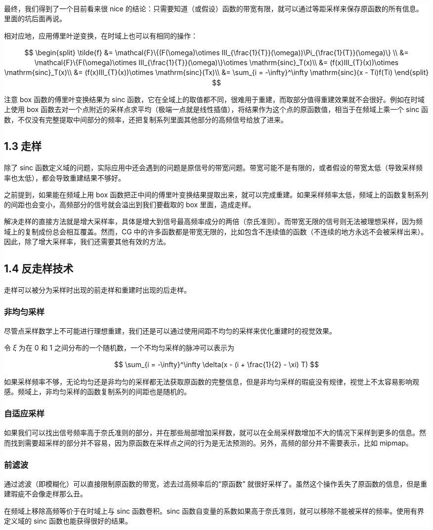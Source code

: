 最终，我们得到了一个目前看来很 nice 的结论：只需要知道（或假设）函数的带宽有限，就可以通过等距采样来保存原函数的所有信息。里面的坑后面再说。

相对应地，应用傅里叶逆变换，在时域上也可以有相同的操作：

$$
\begin{split}
\tilde{f} 
&= \mathcal{F}\{(F(\omega)\otimes III_{\frac{1}{T}}(\omega))\Pi_{\frac{1}{T}}(\omega)\} \\
&= \mathcal{F}\{F(\omega)\otimes III_{\frac{1}{T}}(\omega)\}\otimes \mathrm{sinc}_T(x)\\
&= (f(x)III_{T}(x))\otimes \mathrm{sinc}_T(x)\\
&= (f(x)III_{T}(x))\otimes \mathrm{sinc}(Tx)\\
&= \sum_{i = -\infty}^\infty \mathrm{sinc}(x - Ti)f(Ti)
\end{split}
$$

注意 box 函数的傅里叶变换结果为 sinc 函数，它在全域上的取值都不同，很难用于重建，而取部分值得重建效果就不会很好。例如在时域上使用 box 函数去对一个点附近的采样点求平均（极端一点就是线性插值），将结果作为这个点的原函数值，相当于在频域上乘一个 sinc 函数，不仅没有完整提取中间部分的频率，还把复制系列里面其他部分的高频信号给放了进来。

## 1.3 走样

除了 sinc 函数定义域的问题，实际应用中还会遇到的问题是原信号的带宽问题。带宽可能不是有限的，或者假设的带宽太低（导致采样频率也太低），都会导致重建结果不够好。

之前提到，如果能在频域上用 box 函数把正中间的傅里叶变换结果提取出来，就可以完成重建。如果采样频率太低，频域上的函数复制系列的间距也会变小，高频部分的信号就会溢出到我们要截取的 box 里面，造成走样。

解决走样的直接方法就是增大采样率，具体是增大到信号最高频率成分的两倍（奈氏准则）。而带宽无限的信号则无法被理想采样，因为频域上的复制成份总会相互覆盖。然而，CG 中的许多函数都是带宽无限的，比如包含不连续值的函数（不连续的地方永远不会被采样出来）。因此，除了增大采样率，我们还需要其他有效的方法。

## 1.4 反走样技术

走样可以被分为采样时出现的前走样和重建时出现的后走样。

### 非均匀采样

尽管点采样数学上不可能进行理想重建，我们还是可以通过使用间距不均匀的采样来优化重建时的视觉效果。

令 $\xi$ 为在 $0$ 和 $1$ 之间分布的一个随机数，一个不均匀采样的脉冲可以表示为


$$
\sum_{i = -\infty}^\infty \delta(x - (i + \frac{1}{2} - \xi) T)
$$

如果采样频率不够，无论均匀还是非均匀的采样都无法获取原函数的完整信息，但是非均匀采样的瑕疵没有规律，视觉上不太容易影响观感。频域上，非均匀采样的函数复制系列的间距也是随机的。

### 自适应采样

如果我们可以找出信号频率高于奈氏准则的部分，并在那些局部增加采样数，就可以在全局采样数增加不大的情况下采样到更多的信息。然而找到需要超采样的部分并不容易，因为原函数在采样点之间的行为是无法预测的。另外，高频的部分并不需要表示，比如 mipmap。

### 前滤波

通过滤波（即模糊化）可以直接限制原函数的带宽，滤去过高频率后的“原函数”
就很好采样了。虽然这个操作丢失了原函数的信息，但是重建瑕疵不会像走样那么丑。

在频域上移除高频等价于在时域上与 sinc 函数卷积。sinc 函数自变量的系数如果高于奈氏准则，就可以移除不能被采样的频率。使用有界定义域的 sinc 函数也能获得很好的结果。
